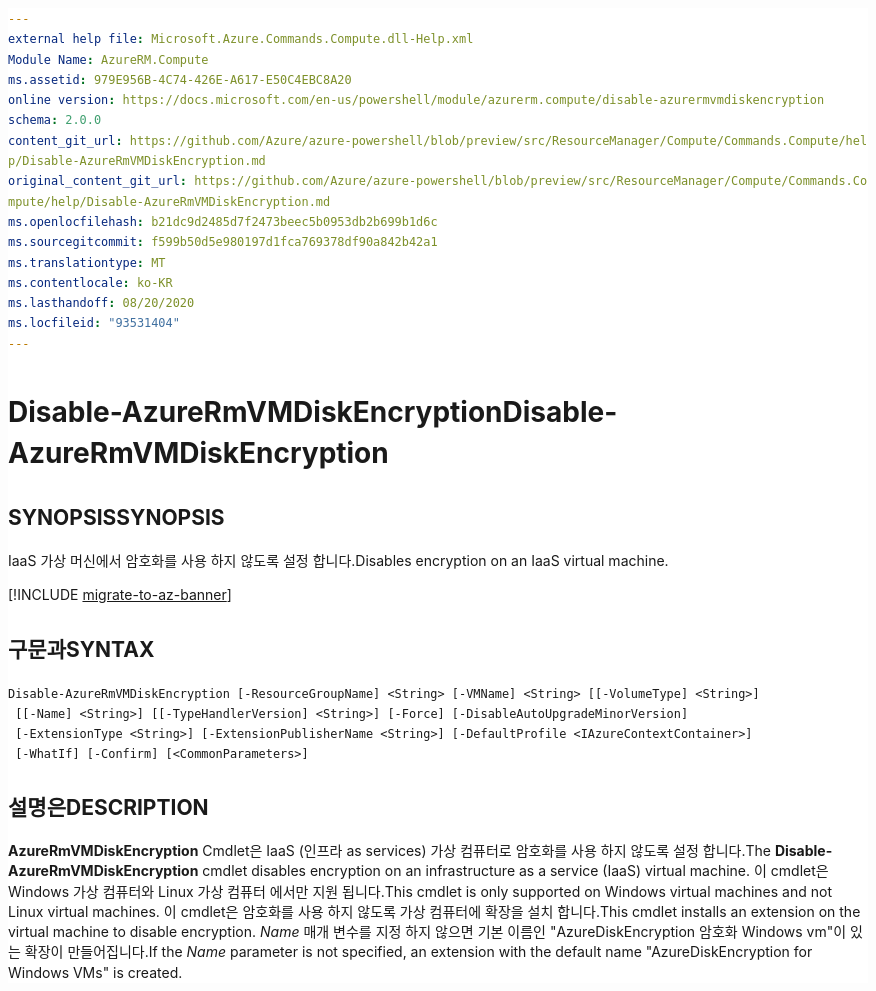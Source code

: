 ```yaml
---
external help file: Microsoft.Azure.Commands.Compute.dll-Help.xml
Module Name: AzureRM.Compute
ms.assetid: 979E956B-4C74-426E-A617-E50C4EBC8A20
online version: https://docs.microsoft.com/en-us/powershell/module/azurerm.compute/disable-azurermvmdiskencryption
schema: 2.0.0
content_git_url: https://github.com/Azure/azure-powershell/blob/preview/src/ResourceManager/Compute/Commands.Compute/help/Disable-AzureRmVMDiskEncryption.md
original_content_git_url: https://github.com/Azure/azure-powershell/blob/preview/src/ResourceManager/Compute/Commands.Compute/help/Disable-AzureRmVMDiskEncryption.md
ms.openlocfilehash: b21dc9d2485d7f2473beec5b0953db2b699b1d6c
ms.sourcegitcommit: f599b50d5e980197d1fca769378df90a842b42a1
ms.translationtype: MT
ms.contentlocale: ko-KR
ms.lasthandoff: 08/20/2020
ms.locfileid: "93531404"
---
```

# <span data-ttu-id="39bb3-101">Disable-AzureRmVMDiskEncryption</span><span class="sxs-lookup"><span data-stu-id="39bb3-101">Disable-AzureRmVMDiskEncryption</span></span>

## <span data-ttu-id="39bb3-102">SYNOPSIS</span><span class="sxs-lookup"><span data-stu-id="39bb3-102">SYNOPSIS</span></span>
<span data-ttu-id="39bb3-103">IaaS 가상 머신에서 암호화를 사용 하지 않도록 설정 합니다.</span><span class="sxs-lookup"><span data-stu-id="39bb3-103">Disables encryption on an IaaS virtual machine.</span></span>

[!INCLUDE [migrate-to-az-banner](../../includes/migrate-to-az-banner.md)]

## <span data-ttu-id="39bb3-104">구문과</span><span class="sxs-lookup"><span data-stu-id="39bb3-104">SYNTAX</span></span>

```
Disable-AzureRmVMDiskEncryption [-ResourceGroupName] <String> [-VMName] <String> [[-VolumeType] <String>]
 [[-Name] <String>] [[-TypeHandlerVersion] <String>] [-Force] [-DisableAutoUpgradeMinorVersion]
 [-ExtensionType <String>] [-ExtensionPublisherName <String>] [-DefaultProfile <IAzureContextContainer>]
 [-WhatIf] [-Confirm] [<CommonParameters>]
```

## <span data-ttu-id="39bb3-105">설명은</span><span class="sxs-lookup"><span data-stu-id="39bb3-105">DESCRIPTION</span></span>
<span data-ttu-id="39bb3-106">**AzureRmVMDiskEncryption** Cmdlet은 IaaS (인프라 as services) 가상 컴퓨터로 암호화를 사용 하지 않도록 설정 합니다.</span><span class="sxs-lookup"><span data-stu-id="39bb3-106">The **Disable-AzureRmVMDiskEncryption** cmdlet disables encryption on an infrastructure as a service (IaaS) virtual machine.</span></span>
<span data-ttu-id="39bb3-107">이 cmdlet은 Windows 가상 컴퓨터와 Linux 가상 컴퓨터 에서만 지원 됩니다.</span><span class="sxs-lookup"><span data-stu-id="39bb3-107">This cmdlet is only supported on Windows virtual machines and not Linux virtual machines.</span></span>
<span data-ttu-id="39bb3-108">이 cmdlet은 암호화를 사용 하지 않도록 가상 컴퓨터에 확장을 설치 합니다.</span><span class="sxs-lookup"><span data-stu-id="39bb3-108">This cmdlet installs an extension on the virtual machine to disable encryption.</span></span>
<span data-ttu-id="39bb3-109">*Name* 매개 변수를 지정 하지 않으면 기본 이름인 "AzureDiskEncryption 암호화 Windows vm"이 있는 확장이 만들어집니다.</span><span class="sxs-lookup"><span data-stu-id="39bb3-109">If the *Name* parameter is not specified, an extension with the default name "AzureDiskEncryption for Windows VMs" is created.</span></span>